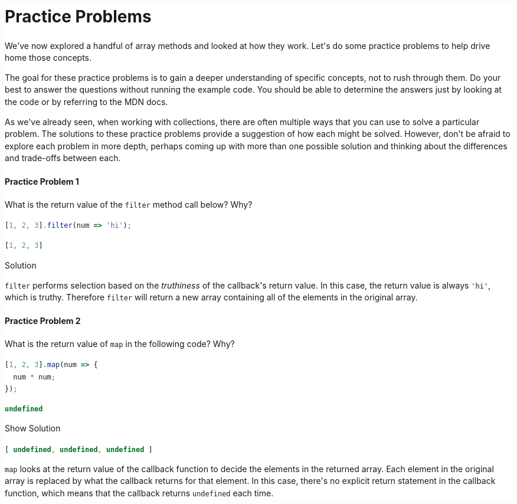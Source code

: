# Practice Problems

We've now explored a handful of array methods and looked at how they work. Let's do some practice problems to help drive home those concepts.

The goal for these practice problems is to gain a deeper understanding of specific concepts, not to rush through them. Do your best to answer the questions without running the example code. You should be able to determine the answers just by looking at the code or by referring to the MDN docs.

As we've already seen, when working with collections, there are often multiple ways that you can use to solve a particular problem. The solutions to these practice problems provide a suggestion of how each might be solved. However, don't be afraid to explore each problem in more depth, perhaps coming up with more than one possible solution and thinking about the differences and trade-offs between each.

#### Practice Problem 1

What is the return value of the `filter` method call below? Why?

```js
[1, 2, 3].filter(num => 'hi');
```

```js
[1, 2, 3]
```

Solution

`filter` performs selection based on the *truthiness* of the callback's return value. In this case, the return value is always `'hi'`, which is truthy. Therefore `filter` will return a new array containing all of the elements in the original array.

#### Practice Problem 2

What is the return value of `map` in the following code? Why?

```js
[1, 2, 3].map(num => {
  num * num;
});
```

```js
undefined
```

Show Solution

```js
[ undefined, undefined, undefined ]
```

`map` looks at the return value of the callback function to decide the elements in the returned array. Each element in the original array is replaced by what the callback returns for that element. In this case, there's no explicit return statement in the callback function, which means that the callback returns `undefined` each time.
